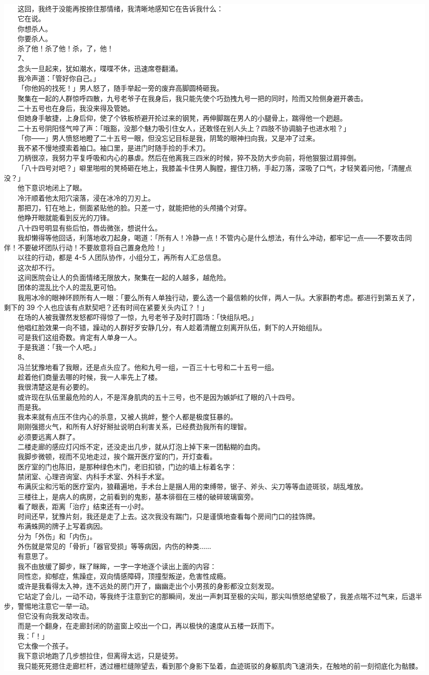 &emsp;&emsp;这回，我终于没能再按捺住那情绪，我清晰地感知它在告诉我什么：  
&emsp;&emsp;它在说。  
&emsp;&emsp;你想杀人。  
&emsp;&emsp;你要杀人。  
&emsp;&emsp;杀了他！杀了他！杀，了，他！  
&emsp;&emsp;7、  
&emsp;&emsp;念头一旦起来，犹如潮水，喋喋不休，迅速席卷翻涌。  
&emsp;&emsp;我冷声道：「管好你自己。」  
&emsp;&emsp;「你他妈的找死！」男人怒了，随手举起一旁的废弃高脚圆椅砸我。  
&emsp;&emsp;聚集在一起的人群惊呼四散，九号老爷子在我身后，我只能先使个巧劲拽九号一把的同时，险而又险侧身避开袭击。  
&emsp;&emsp;二十五号也在身后，我没来得及管她。  
&emsp;&emsp;但她身手敏捷，上身后仰，使了个铁板桥避开抡过来的钢凳，再伸脚踹在男人的小腿骨上，踹得他一个趔趄。  
&emsp;&emsp;二十五号阴阳怪气啐了声：「哦豁，没那个魅力吸引住女人，还敢怪在别人头上？四肢不协调脑子也进水啦？」  
&emsp;&emsp;「你——」男人愤怒地瞪了二十五号一眼，但没忘记目标是我，阴鸷的眼神扫向我，又是冲了过来。  
&emsp;&emsp;我不紧不慢地摸索着袖口。袖口里，是进门时随手捡的手术刀。  
&emsp;&emsp;刀柄很凉，我努力平复呼吸和内心的暴虐。然后在他离我三四米的时候，猝不及防大步向前，将他狠狠过肩摔倒。  
&emsp;&emsp;「八十四号对吧？」噼里啪啦的凳椅砸在地上，我膝盖卡住男人胸膛，握住刀柄，手起刀落，深吸了口气，才轻笑着问他，「清醒点没？」  
&emsp;&emsp;他下意识地闭上了眼。  
&emsp;&emsp;冷汗顺着他太阳穴滚落，浸在冰冷的刀刃上。  
&emsp;&emsp;那把刀，钉在地上，侧面紧贴他的脸。只差一寸，就能把他的头颅捅个对穿。  
&emsp;&emsp;他睁开眼就能看到反光的刀锋。  
&emsp;&emsp;八十四号明显有些后怕，唇齿微张，想说什么。  
&emsp;&emsp;我却懒得等他回话，利落地收刀起身，喝道：「所有人！冷静一点！不管内心是什么想法，有什么冲动，都牢记一点——不要攻击同伴！不要破坏团队行动！不要故意将自己置身危险！」  
&emsp;&emsp;以往的行动，都是 4-5 人团队协作，小组分工，再所有人汇总信息。  
&emsp;&emsp;这次却不行。  
&emsp;&emsp;这间医院会让人的负面情绪无限放大，聚集在一起的人越多，越危险。  
&emsp;&emsp;团体的混乱比个人的混乱更可怕。  
&emsp;&emsp;我用冰冷的眼神环顾所有人一眼：「要么所有人单独行动，要么选一个最信赖的伙伴，两人一队。大家斟酌考虑。都进行到第五关了，剩下的 39 个人也应该有点默契吧？还有时间在紧要关头内讧？！」  
&emsp;&emsp;在场的人被我骤然发怒都吓得惊了一惊，九号老爷子及时打圆场：「快组队吧。」  
&emsp;&emsp;他唱红脸效果一向不错，躁动的人群好歹安静几分，有人趁着清醒立刻离开队伍，剩下的人开始组队。  
&emsp;&emsp;可是我们这组奇数。肯定有人单身一人。  
&emsp;&emsp;于是我道：「我一个人吧。」  
&emsp;&emsp;8、  
&emsp;&emsp;冯兰犹豫地看了我眼，还是点头应了。他和九号一组，一百三十七号和二十五号一组。  
&emsp;&emsp;趁着他们商量去哪的时候，我一人率先上了楼。  
&emsp;&emsp;我很清楚这是有必要的。  
&emsp;&emsp;或许现在队伍里最危险的人，不是浑身肌肉的五十三号，也不是因为嫉妒红了眼的八十四号。  
&emsp;&emsp;而是我。  
&emsp;&emsp;我本来就有点压不住内心的杀意，又被人挑衅，整个人都是极度狂暴的。  
&emsp;&emsp;刚刚强摁火气，和所有人好好掰扯说明白利害关系，已经费劲我所有的理智。  
&emsp;&emsp;必须要远离人群了。  
&emsp;&emsp;二楼走廊的感应灯闪烁不定，还没走出几步，就从灯泡上掉下来一团黏糊的血肉。  
&emsp;&emsp;我脚步微顿，视而不见地走过，挨个踹开医疗室的门，开灯查看。  
&emsp;&emsp;医疗室的门也陈旧，是那种绿色木门，老旧扣锁，门边的墙上标着名字：  
&emsp;&emsp;禁闭室、心理咨询室、内科手术室、外科手术室。  
&emsp;&emsp;布满灰尘和污垢的医疗室内，狼藉遍地，手术台上是捆人用的束缚带，锯子、斧头、尖刀等等血迹斑驳，胡乱堆放。  
&emsp;&emsp;三楼往上，是病人的病房，之前看到的鬼影，基本徘徊在三楼的破碎玻璃窗旁。  
&emsp;&emsp;看了眼表，距离「治疗」结束还有一小时。  
&emsp;&emsp;时间还早，犹豫片刻，我还是走了上去。这次我没有踹门，只是谨慎地查看每个房间门口的挂饰牌。  
&emsp;&emsp;布满蛛网的牌子上写着病因。  
&emsp;&emsp;分为「外伤」和「内伤」。  
&emsp;&emsp;外伤就是常见的「骨折」「器官受损」等等病因，内伤的种类……  
&emsp;&emsp;有意思了。  
&emsp;&emsp;我不由放缓了脚步，眯了眯眸，一字一字地逐个读出上面的内容：  
&emsp;&emsp;同性恋，抑郁症，焦躁症，双向情感障碍，顶撞型叛逆，危害性成瘾。  
&emsp;&emsp;或许是我看得太入神，连不远处的房门开了，幽幽走出个小男孩的身影都没立刻发现。  
&emsp;&emsp;它站定了会儿，一动不动，等我终于注意到它的那瞬间，发出一声刺耳至极的尖叫，那尖叫愤怒绝望极了，我差点喘不过气来，后退半步，警惕地注意它一举一动。  
&emsp;&emsp;但它没有向我发动攻击。  
&emsp;&emsp;而是一个翻身，在走廊封闭的防盗窗上咬出一个口，再以极快的速度从五楼一跃而下。  
&emsp;&emsp;我：「！」  
&emsp;&emsp;它太像一个孩子。  
&emsp;&emsp;我下意识地跑了几步想拉住，但离得太远，只是徒劳。  
&emsp;&emsp;我只能死死摁住走廊栏杆，透过栅栏缝隙望去，看到那个身影下坠着，血迹斑驳的身躯肌肉飞速消失，在触地的前一刻彻底化为骷髅。  